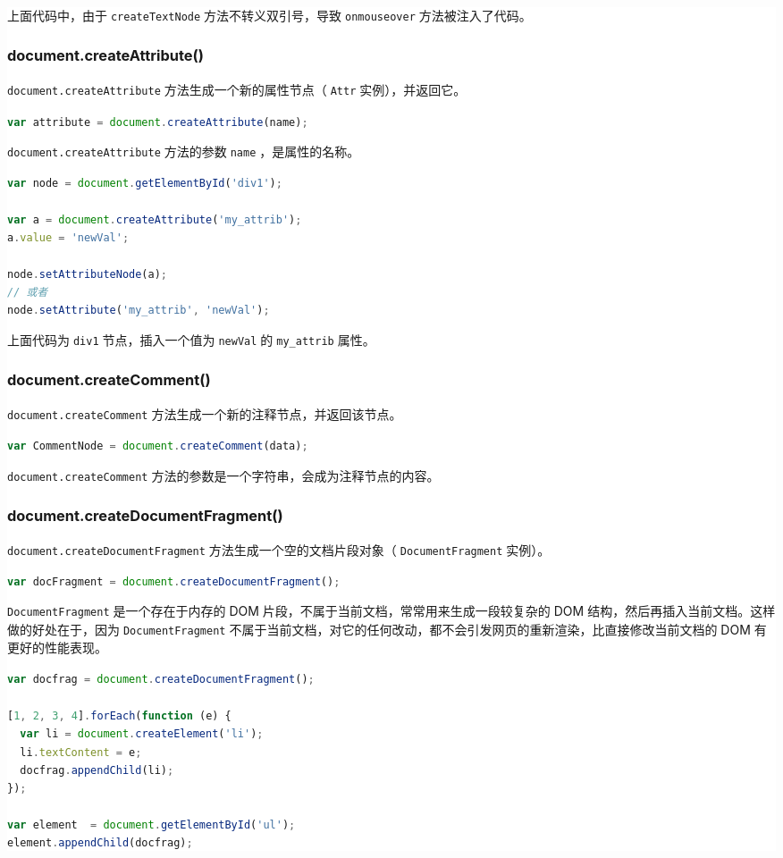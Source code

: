 上面代码中，由于 `createTextNode` 方法不转义双引号，导致 `onmouseover` 方法被注入了代码。

### document.createAttribute()

 `document.createAttribute` 方法生成一个新的属性节点（ `Attr` 实例），并返回它。

```js
var attribute = document.createAttribute(name);
```

 `document.createAttribute` 方法的参数 `name` ，是属性的名称。

```js
var node = document.getElementById('div1');

var a = document.createAttribute('my_attrib');
a.value = 'newVal';

node.setAttributeNode(a);
// 或者
node.setAttribute('my_attrib', 'newVal');
```

上面代码为 `div1` 节点，插入一个值为 `newVal` 的 `my_attrib` 属性。

### document.createComment()

 `document.createComment` 方法生成一个新的注释节点，并返回该节点。

```js
var CommentNode = document.createComment(data);
```

 `document.createComment` 方法的参数是一个字符串，会成为注释节点的内容。

### document.createDocumentFragment()

 `document.createDocumentFragment` 方法生成一个空的文档片段对象（ `DocumentFragment` 实例）。

```js
var docFragment = document.createDocumentFragment();
```

 `DocumentFragment` 是一个存在于内存的 DOM 片段，不属于当前文档，常常用来生成一段较复杂的 DOM 结构，然后再插入当前文档。这样做的好处在于，因为 `DocumentFragment` 不属于当前文档，对它的任何改动，都不会引发网页的重新渲染，比直接修改当前文档的 DOM 有更好的性能表现。

```js
var docfrag = document.createDocumentFragment();

[1, 2, 3, 4].forEach(function (e) {
  var li = document.createElement('li');
  li.textContent = e;
  docfrag.appendChild(li);
});

var element  = document.getElementById('ul');
element.appendChild(docfrag);
```
